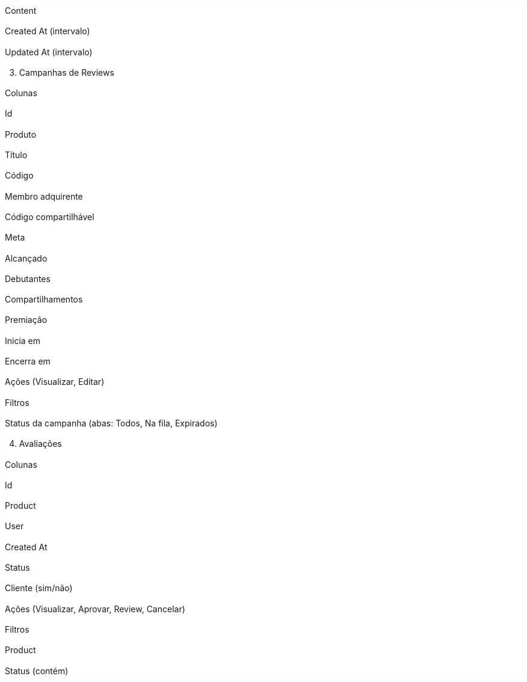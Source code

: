 Content

Created At (intervalo)

Updated At (intervalo)

3. Campanhas de Reviews

Colunas

Id

Produto

Título

Código

Membro adquirente

Código compartilhável

Meta

Alcançado

Debutantes

Compartilhamentos

Premiação

Inicia em

Encerra em

Ações (Visualizar, Editar)

Filtros

Status da campanha (abas: Todos, Na fila, Expirados)

4. Avaliações

Colunas

Id

Product

User

Created At

Status

Cliente (sim/não)

Ações (Visualizar, Aprovar, Review, Cancelar)

Filtros

Product

Status (contém)
